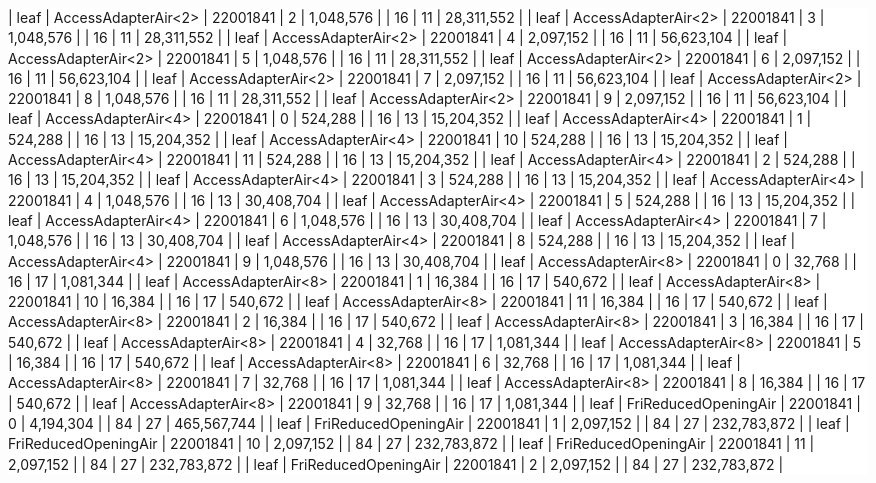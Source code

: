 | leaf | AccessAdapterAir<2> | 22001841 | 2 | 1,048,576 |  | 16 | 11 | 28,311,552 | 
| leaf | AccessAdapterAir<2> | 22001841 | 3 | 1,048,576 |  | 16 | 11 | 28,311,552 | 
| leaf | AccessAdapterAir<2> | 22001841 | 4 | 2,097,152 |  | 16 | 11 | 56,623,104 | 
| leaf | AccessAdapterAir<2> | 22001841 | 5 | 1,048,576 |  | 16 | 11 | 28,311,552 | 
| leaf | AccessAdapterAir<2> | 22001841 | 6 | 2,097,152 |  | 16 | 11 | 56,623,104 | 
| leaf | AccessAdapterAir<2> | 22001841 | 7 | 2,097,152 |  | 16 | 11 | 56,623,104 | 
| leaf | AccessAdapterAir<2> | 22001841 | 8 | 1,048,576 |  | 16 | 11 | 28,311,552 | 
| leaf | AccessAdapterAir<2> | 22001841 | 9 | 2,097,152 |  | 16 | 11 | 56,623,104 | 
| leaf | AccessAdapterAir<4> | 22001841 | 0 | 524,288 |  | 16 | 13 | 15,204,352 | 
| leaf | AccessAdapterAir<4> | 22001841 | 1 | 524,288 |  | 16 | 13 | 15,204,352 | 
| leaf | AccessAdapterAir<4> | 22001841 | 10 | 524,288 |  | 16 | 13 | 15,204,352 | 
| leaf | AccessAdapterAir<4> | 22001841 | 11 | 524,288 |  | 16 | 13 | 15,204,352 | 
| leaf | AccessAdapterAir<4> | 22001841 | 2 | 524,288 |  | 16 | 13 | 15,204,352 | 
| leaf | AccessAdapterAir<4> | 22001841 | 3 | 524,288 |  | 16 | 13 | 15,204,352 | 
| leaf | AccessAdapterAir<4> | 22001841 | 4 | 1,048,576 |  | 16 | 13 | 30,408,704 | 
| leaf | AccessAdapterAir<4> | 22001841 | 5 | 524,288 |  | 16 | 13 | 15,204,352 | 
| leaf | AccessAdapterAir<4> | 22001841 | 6 | 1,048,576 |  | 16 | 13 | 30,408,704 | 
| leaf | AccessAdapterAir<4> | 22001841 | 7 | 1,048,576 |  | 16 | 13 | 30,408,704 | 
| leaf | AccessAdapterAir<4> | 22001841 | 8 | 524,288 |  | 16 | 13 | 15,204,352 | 
| leaf | AccessAdapterAir<4> | 22001841 | 9 | 1,048,576 |  | 16 | 13 | 30,408,704 | 
| leaf | AccessAdapterAir<8> | 22001841 | 0 | 32,768 |  | 16 | 17 | 1,081,344 | 
| leaf | AccessAdapterAir<8> | 22001841 | 1 | 16,384 |  | 16 | 17 | 540,672 | 
| leaf | AccessAdapterAir<8> | 22001841 | 10 | 16,384 |  | 16 | 17 | 540,672 | 
| leaf | AccessAdapterAir<8> | 22001841 | 11 | 16,384 |  | 16 | 17 | 540,672 | 
| leaf | AccessAdapterAir<8> | 22001841 | 2 | 16,384 |  | 16 | 17 | 540,672 | 
| leaf | AccessAdapterAir<8> | 22001841 | 3 | 16,384 |  | 16 | 17 | 540,672 | 
| leaf | AccessAdapterAir<8> | 22001841 | 4 | 32,768 |  | 16 | 17 | 1,081,344 | 
| leaf | AccessAdapterAir<8> | 22001841 | 5 | 16,384 |  | 16 | 17 | 540,672 | 
| leaf | AccessAdapterAir<8> | 22001841 | 6 | 32,768 |  | 16 | 17 | 1,081,344 | 
| leaf | AccessAdapterAir<8> | 22001841 | 7 | 32,768 |  | 16 | 17 | 1,081,344 | 
| leaf | AccessAdapterAir<8> | 22001841 | 8 | 16,384 |  | 16 | 17 | 540,672 | 
| leaf | AccessAdapterAir<8> | 22001841 | 9 | 32,768 |  | 16 | 17 | 1,081,344 | 
| leaf | FriReducedOpeningAir | 22001841 | 0 | 4,194,304 |  | 84 | 27 | 465,567,744 | 
| leaf | FriReducedOpeningAir | 22001841 | 1 | 2,097,152 |  | 84 | 27 | 232,783,872 | 
| leaf | FriReducedOpeningAir | 22001841 | 10 | 2,097,152 |  | 84 | 27 | 232,783,872 | 
| leaf | FriReducedOpeningAir | 22001841 | 11 | 2,097,152 |  | 84 | 27 | 232,783,872 | 
| leaf | FriReducedOpeningAir | 22001841 | 2 | 2,097,152 |  | 84 | 27 | 232,783,872 | 